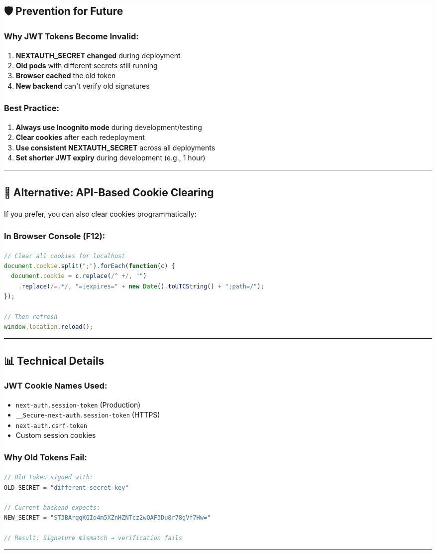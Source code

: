 
## 🛡️ Prevention for Future

### **Why JWT Tokens Become Invalid:**

1. **NEXTAUTH_SECRET changed** during deployment
2. **Old pods** with different secrets still running
3. **Browser cached** the old token
4. **New backend** can't verify old signatures

### **Best Practice:**

1. **Always use Incognito mode** during development/testing
2. **Clear cookies** after each redeployment
3. **Use consistent NEXTAUTH_SECRET** across all deployments
4. **Set shorter JWT expiry** during development (e.g., 1 hour)

---

## 🧪 Alternative: API-Based Cookie Clearing

If you prefer, you can also clear cookies programmatically:

### **In Browser Console (F12):**
```javascript
// Clear all cookies for localhost
document.cookie.split(";").forEach(function(c) { 
  document.cookie = c.replace(/^ +/, "")
    .replace(/=.*/, "=;expires=" + new Date().toUTCString() + ";path=/"); 
});

// Then refresh
window.location.reload();
```

---

## 📊 Technical Details

### **JWT Cookie Names Used:**
- `next-auth.session-token` (Production)
- `__Secure-next-auth.session-token` (HTTPS)
- `next-auth.csrf-token`
- Custom session cookies

### **Why Old Tokens Fail:**
```javascript
// Old token signed with:
OLD_SECRET = "different-secret-key"

// Current backend expects:
NEW_SECRET = "ST3BArqqKQIo4m5XZnHZNTcz2wQAF3Du8r78gVf7Hw="

// Result: Signature mismatch → verification fails
```

---
